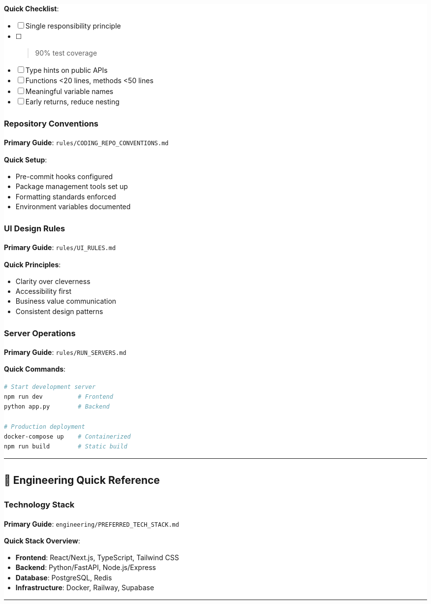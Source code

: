 **Quick Checklist**:
- [ ] Single responsibility principle
- [ ] >90% test coverage
- [ ] Type hints on public APIs
- [ ] Functions <20 lines, methods <50 lines
- [ ] Meaningful variable names
- [ ] Early returns, reduce nesting

### **Repository Conventions**
**Primary Guide**: `rules/CODING_REPO_CONVENTIONS.md`

**Quick Setup**:
- Pre-commit hooks configured
- Package management tools set up
- Formatting standards enforced
- Environment variables documented

### **UI Design Rules**
**Primary Guide**: `rules/UI_RULES.md`

**Quick Principles**:
- Clarity over cleverness
- Accessibility first
- Business value communication
- Consistent design patterns

### **Server Operations**
**Primary Guide**: `rules/RUN_SERVERS.md`

**Quick Commands**:
```bash
# Start development server
npm run dev          # Frontend
python app.py        # Backend

# Production deployment
docker-compose up    # Containerized
npm run build        # Static build
```

---

## 🔧 Engineering Quick Reference

### **Technology Stack**
**Primary Guide**: `engineering/PREFERRED_TECH_STACK.md`

**Quick Stack Overview**:
- **Frontend**: React/Next.js, TypeScript, Tailwind CSS
- **Backend**: Python/FastAPI, Node.js/Express
- **Database**: PostgreSQL, Redis
- **Infrastructure**: Docker, Railway, Supabase

---